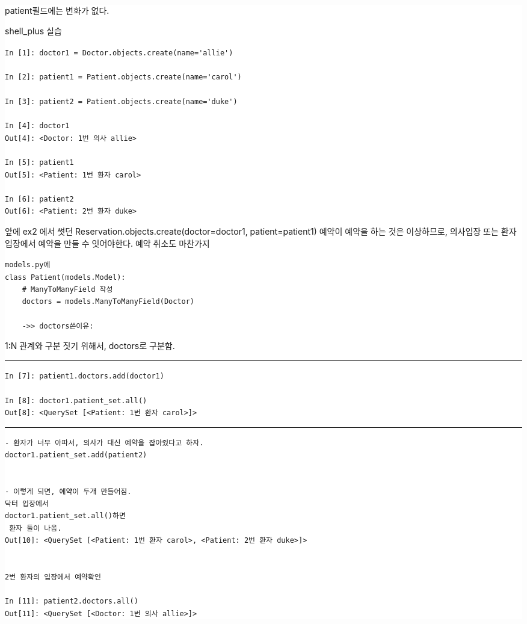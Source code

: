 patient필드에는 변화가 없다. 



shell_plus 실습
```
In [1]: doctor1 = Doctor.objects.create(name='allie')

In [2]: patient1 = Patient.objects.create(name='carol')

In [3]: patient2 = Patient.objects.create(name='duke')

In [4]: doctor1
Out[4]: <Doctor: 1번 의사 allie>

In [5]: patient1
Out[5]: <Patient: 1번 환자 carol>

In [6]: patient2
Out[6]: <Patient: 2번 환자 duke>
```
앞에 ex2 에서 썻던
Reservation.objects.create(doctor=doctor1, patient=patient1)
예약이 예약을 하는 것은 이상하므로,
의사입장 또는 환자입장에서 예약을 만들 수 잇어야한다. 
예약 취소도 마찬가지

```
models.py에 
class Patient(models.Model):
    # ManyToManyField 작성
    doctors = models.ManyToManyField(Doctor)

    ->> doctors쓴이유:
```
1:N 관계와 구분 짓기 위해서, doctors로 구분함.

---------
```
In [7]: patient1.doctors.add(doctor1)

In [8]: doctor1.patient_set.all()
Out[8]: <QuerySet [<Patient: 1번 환자 carol>]>
```


------------

```
- 환자가 너무 아파서, 의사가 대신 예약을 잡아줬다고 하자.
doctor1.patient_set.add(patient2)


- 이렇게 되면, 예약이 두개 만들어짐.
닥터 입장에서 
doctor1.patient_set.all()하면
 환자 둘이 나옴.
Out[10]: <QuerySet [<Patient: 1번 환자 carol>, <Patient: 2번 환자 duke>]>


2번 환자의 입장에서 예약확인

In [11]: patient2.doctors.all()
Out[11]: <QuerySet [<Doctor: 1번 의사 allie>]>
```
